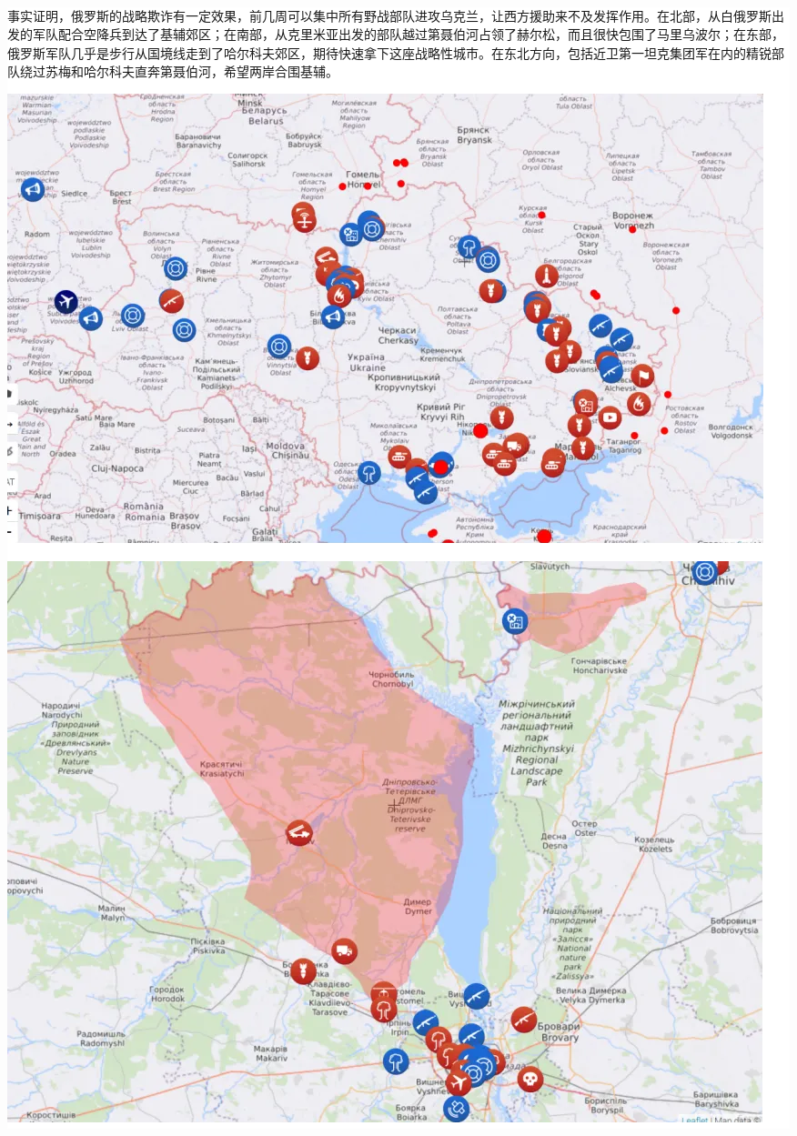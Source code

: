 事实证明，俄罗斯的战略欺诈有一定效果，前几周可以集中所有野战部队进攻乌克兰，让西方援助来不及发挥作用。在北部，从白俄罗斯出发的军队配合空降兵到达了基辅郊区；在南部，从克里米亚出发的部队越过第聂伯河占领了赫尔松，而且很快包围了马里乌波尔；在东部，俄罗斯军队几乎是步行从国境线走到了哈尔科夫郊区，期待快速拿下这座战略性城市。在东北方向，包括近卫第一坦克集团军在内的精锐部队绕过苏梅和哈尔科夫直奔第聂伯河，希望两岸合围基辅。

![](/images/btnews/0501_0600/0555/78cbc98b-27f0-4a0a-b78a-532adede242c.webp "2月25日的地图，看起来乌克兰全面遭到俄军进攻")

![](/images/btnews/0501_0600/0555/1d2f9f46-70d6-4429-8070-17e048502541.webp "25日俄军穿越波利西耶沼泽和切尔诺贝利核辐射区域，逼近基辅市")
